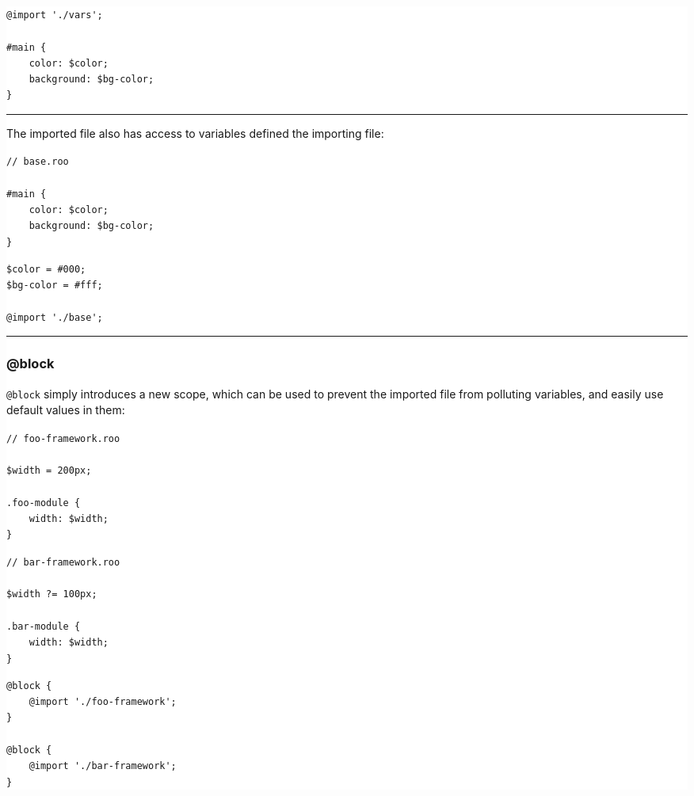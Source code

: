```roole
@import './vars';

#main {
	color: $color;
	background: $bg-color;
}
```

<hr>

The imported file also has access to variables defined the importing file:

```roole
// base.roo

#main {
	color: $color;
	background: $bg-color;
}
```

```roole
$color = #000;
$bg-color = #fff;

@import './base';
```

<hr>

### @block

`@block` simply introduces a new scope, which can be used to prevent the imported file from polluting variables, and easily use default values in them:

```roole
// foo-framework.roo

$width = 200px;

.foo-module {
	width: $width;
}
```

```roole
// bar-framework.roo

$width ?= 100px;

.bar-module {
	width: $width;
}
```

```roole
@block {
	@import './foo-framework';
}

@block {
	@import './bar-framework';
}
```
